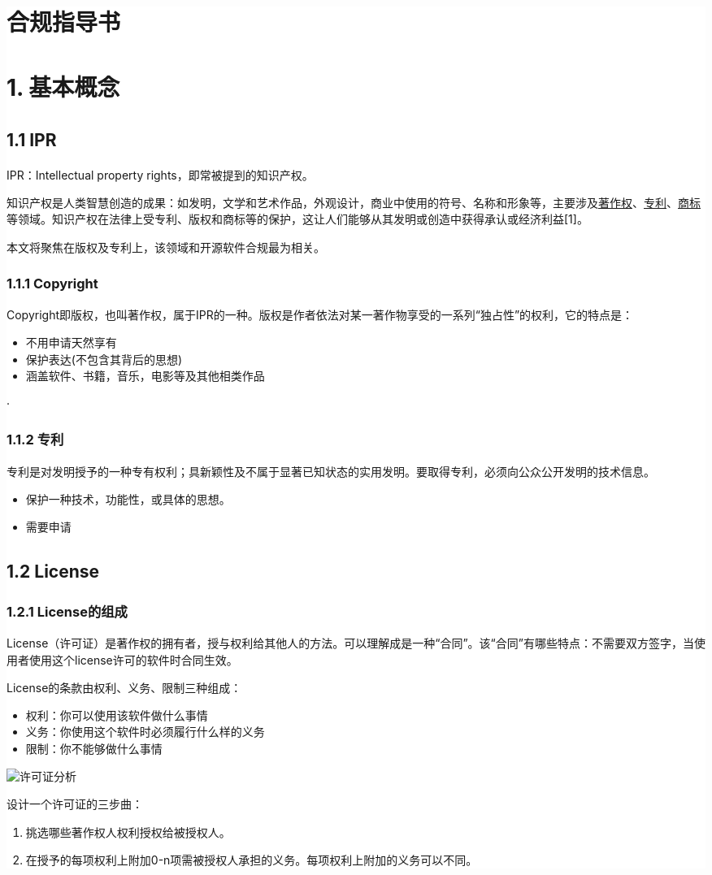 # 合规指导书

# 1. 基本概念

## 1.1 IPR

IPR：Intellectual property rights，即常被提到的知识产权。

知识产权是人类智慧创造的成果：如发明，文学和艺术作品，外观设计，商业中使用的符号、名称和形象等，主要涉及[著作权](https://zh.wikipedia.org/wiki/著作權)、[专利](https://zh.wikipedia.org/wiki/专利)、[商标](https://zh.wikipedia.org/wiki/商标)等领域。知识产权在法律上受专利、版权和商标等的保护，这让人们能够从其发明或创造中获得承认或经济利益[1]。

本文将聚焦在版权及专利上，该领域和开源软件合规最为相关。



### 1.1.1 Copyright

Copyright即版权，也叫著作权，属于IPR的一种。版权是作者依法对某一著作物享受的一系列“独占性”的权利，它的特点是：

- 不用申请天然享有
- 保护表达(不包含其背后的思想)
- 涵盖软件、书籍，音乐，电影等及其他相类作品

·

### 1.1.2 专利

专利是对发明授予的一种专有权利；具新颖性及不属于显著已知状态的实用发明。要取得专利，必须向公众公开发明的技术信息。

- 保护一种技术，功能性，或具体的思想。

- 需要申请



## 1.2 License

### 1.2.1 License的组成

License（许可证）是著作权的拥有者，授与权利给其他人的方法。可以理解成是一种“合同”。该“合同”有哪些特点：不需要双方签字，当使用者使用这个license许可的软件时合同生效。

License的条款由权利、义务、限制三种组成：

- 权利：你可以使用该软件做什么事情
- 义务：你使用这个软件时必须履行什么样的义务
- 限制：你不能够做什么事情

![许可证分析](../img/guideline/license-anlyzer.png)

设计一个许可证的三步曲：

1. 挑选哪些著作权人权利授权给被授权人。

2. 在授予的每项权利上附加0-n项需被授权人承担的义务。每项权利上附加的义务可以不同。
